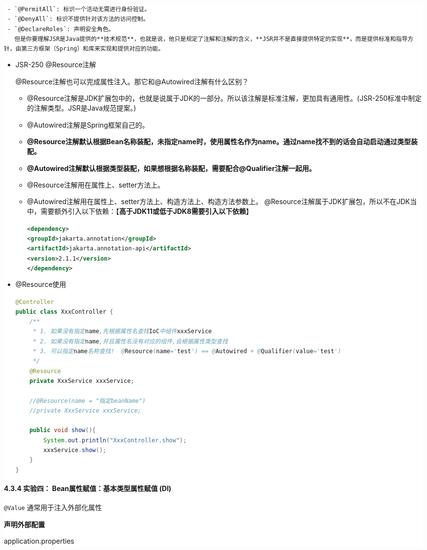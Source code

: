      - `@PermitAll`: 标识一个活动无需进行身份验证。
     - `@DenyAll`: 标识不提供针对该方法的访问控制。
     - `@DeclareRoles`: 声明安全角色。
       但是你要理解JSR是Java提供的**技术规范**，也就是说，他只是规定了注解和注解的含义，**JSR并不是直接提供特定的实现**，而是提供标准和指导方针，由第三方框架（Spring）和库来实现和提供对应的功能。
   
   - JSR-250 @Resource注解
     
     @Resource注解也可以完成属性注入。那它和@Autowired注解有什么区别？
     
     - @Resource注解是JDK扩展包中的，也就是说属于JDK的一部分。所以该注解是标准注解，更加具有通用性。(JSR-250标准中制定的注解类型。JSR是Java规范提案。)
     - @Autowired注解是Spring框架自己的。
     - **@Resource注解默认根据Bean名称装配，未指定name时，使用属性名作为name。通过name找不到的话会自动启动通过类型装配。**
     - **@Autowired注解默认根据类型装配，如果想根据名称装配，需要配合@Qualifier注解一起用。**
     - @Resource注解用在属性上、setter方法上。
     - @Autowired注解用在属性上、setter方法上、构造方法上、构造方法参数上。
       @Resource注解属于JDK扩展包，所以不在JDK当中，需要额外引入以下依赖：【**高于JDK11或低于JDK8需要引入以下依赖**】
       
       ```xml
       <dependency>
       <groupId>jakarta.annotation</groupId>
       <artifactId>jakarta.annotation-api</artifactId>
       <version>2.1.1</version>
       </dependency>
       ```
   
   - @Resource使用
     
     ```java
     @Controller
     public class XxxController {
         /**
          * 1. 如果没有指定name,先根据属性名查找IoC中组件xxxService
          * 2. 如果没有指定name,并且属性名没有对应的组件,会根据属性类型查找
          * 3. 可以指定name名称查找!  @Resource(name='test') == @Autowired + @Qualifier(value='test')
          */
         @Resource
         private XxxService xxxService;
     
         //@Resource(name = "指定beanName")
         //private XxxService xxxService;
     
         public void show(){
             System.out.println("XxxController.show");
             xxxService.show();
         }
     }
     ```

#### 4.3.4 实验四： Bean属性赋值：基本类型属性赋值 (DI)

`@Value` 通常用于注入外部化属性

**声明外部配置**

application.properties
